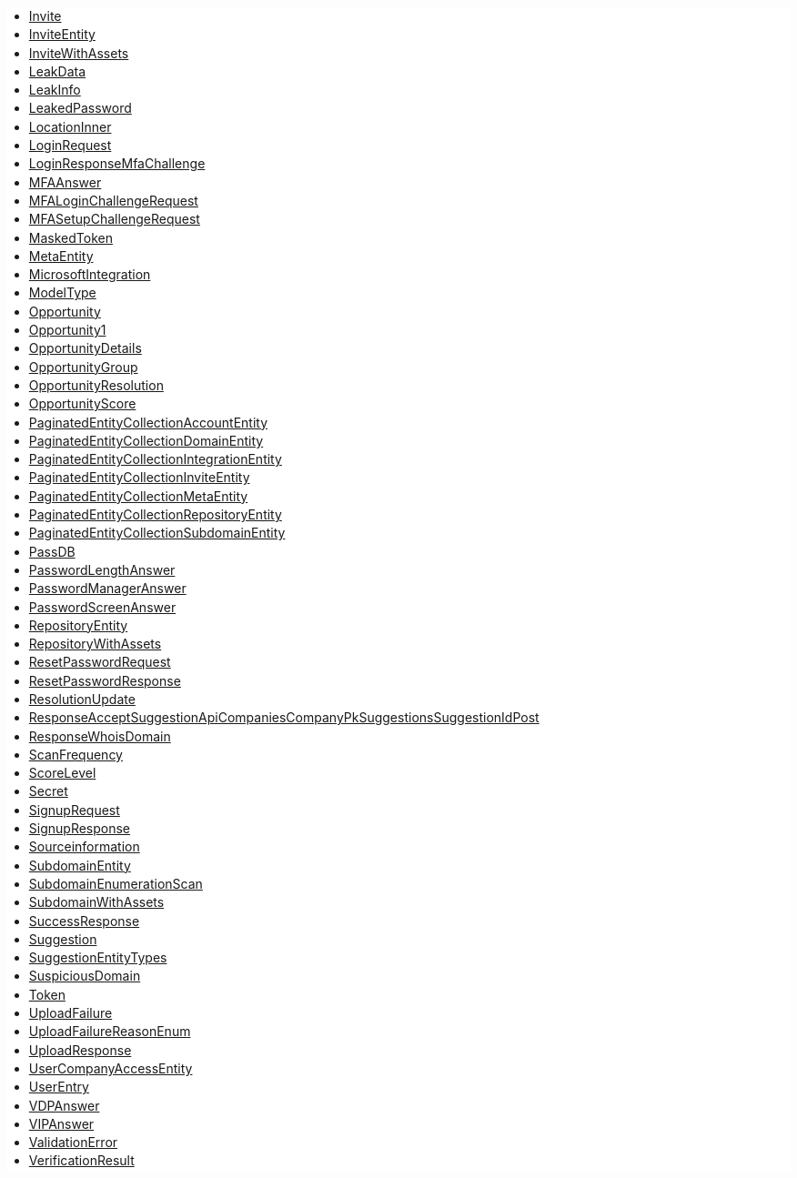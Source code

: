  - [Invite](docs/Invite.md)
 - [InviteEntity](docs/InviteEntity.md)
 - [InviteWithAssets](docs/InviteWithAssets.md)
 - [LeakData](docs/LeakData.md)
 - [LeakInfo](docs/LeakInfo.md)
 - [LeakedPassword](docs/LeakedPassword.md)
 - [LocationInner](docs/LocationInner.md)
 - [LoginRequest](docs/LoginRequest.md)
 - [LoginResponseMfaChallenge](docs/LoginResponseMfaChallenge.md)
 - [MFAAnswer](docs/MFAAnswer.md)
 - [MFALoginChallengeRequest](docs/MFALoginChallengeRequest.md)
 - [MFASetupChallengeRequest](docs/MFASetupChallengeRequest.md)
 - [MaskedToken](docs/MaskedToken.md)
 - [MetaEntity](docs/MetaEntity.md)
 - [MicrosoftIntegration](docs/MicrosoftIntegration.md)
 - [ModelType](docs/ModelType.md)
 - [Opportunity](docs/Opportunity.md)
 - [Opportunity1](docs/Opportunity1.md)
 - [OpportunityDetails](docs/OpportunityDetails.md)
 - [OpportunityGroup](docs/OpportunityGroup.md)
 - [OpportunityResolution](docs/OpportunityResolution.md)
 - [OpportunityScore](docs/OpportunityScore.md)
 - [PaginatedEntityCollectionAccountEntity](docs/PaginatedEntityCollectionAccountEntity.md)
 - [PaginatedEntityCollectionDomainEntity](docs/PaginatedEntityCollectionDomainEntity.md)
 - [PaginatedEntityCollectionIntegrationEntity](docs/PaginatedEntityCollectionIntegrationEntity.md)
 - [PaginatedEntityCollectionInviteEntity](docs/PaginatedEntityCollectionInviteEntity.md)
 - [PaginatedEntityCollectionMetaEntity](docs/PaginatedEntityCollectionMetaEntity.md)
 - [PaginatedEntityCollectionRepositoryEntity](docs/PaginatedEntityCollectionRepositoryEntity.md)
 - [PaginatedEntityCollectionSubdomainEntity](docs/PaginatedEntityCollectionSubdomainEntity.md)
 - [PassDB](docs/PassDB.md)
 - [PasswordLengthAnswer](docs/PasswordLengthAnswer.md)
 - [PasswordManagerAnswer](docs/PasswordManagerAnswer.md)
 - [PasswordScreenAnswer](docs/PasswordScreenAnswer.md)
 - [RepositoryEntity](docs/RepositoryEntity.md)
 - [RepositoryWithAssets](docs/RepositoryWithAssets.md)
 - [ResetPasswordRequest](docs/ResetPasswordRequest.md)
 - [ResetPasswordResponse](docs/ResetPasswordResponse.md)
 - [ResolutionUpdate](docs/ResolutionUpdate.md)
 - [ResponseAcceptSuggestionApiCompaniesCompanyPkSuggestionsSuggestionIdPost](docs/ResponseAcceptSuggestionApiCompaniesCompanyPkSuggestionsSuggestionIdPost.md)
 - [ResponseWhoisDomain](docs/ResponseWhoisDomain.md)
 - [ScanFrequency](docs/ScanFrequency.md)
 - [ScoreLevel](docs/ScoreLevel.md)
 - [Secret](docs/Secret.md)
 - [SignupRequest](docs/SignupRequest.md)
 - [SignupResponse](docs/SignupResponse.md)
 - [Sourceinformation](docs/Sourceinformation.md)
 - [SubdomainEntity](docs/SubdomainEntity.md)
 - [SubdomainEnumerationScan](docs/SubdomainEnumerationScan.md)
 - [SubdomainWithAssets](docs/SubdomainWithAssets.md)
 - [SuccessResponse](docs/SuccessResponse.md)
 - [Suggestion](docs/Suggestion.md)
 - [SuggestionEntityTypes](docs/SuggestionEntityTypes.md)
 - [SuspiciousDomain](docs/SuspiciousDomain.md)
 - [Token](docs/Token.md)
 - [UploadFailure](docs/UploadFailure.md)
 - [UploadFailureReasonEnum](docs/UploadFailureReasonEnum.md)
 - [UploadResponse](docs/UploadResponse.md)
 - [UserCompanyAccessEntity](docs/UserCompanyAccessEntity.md)
 - [UserEntry](docs/UserEntry.md)
 - [VDPAnswer](docs/VDPAnswer.md)
 - [VIPAnswer](docs/VIPAnswer.md)
 - [ValidationError](docs/ValidationError.md)
 - [VerificationResult](docs/VerificationResult.md)